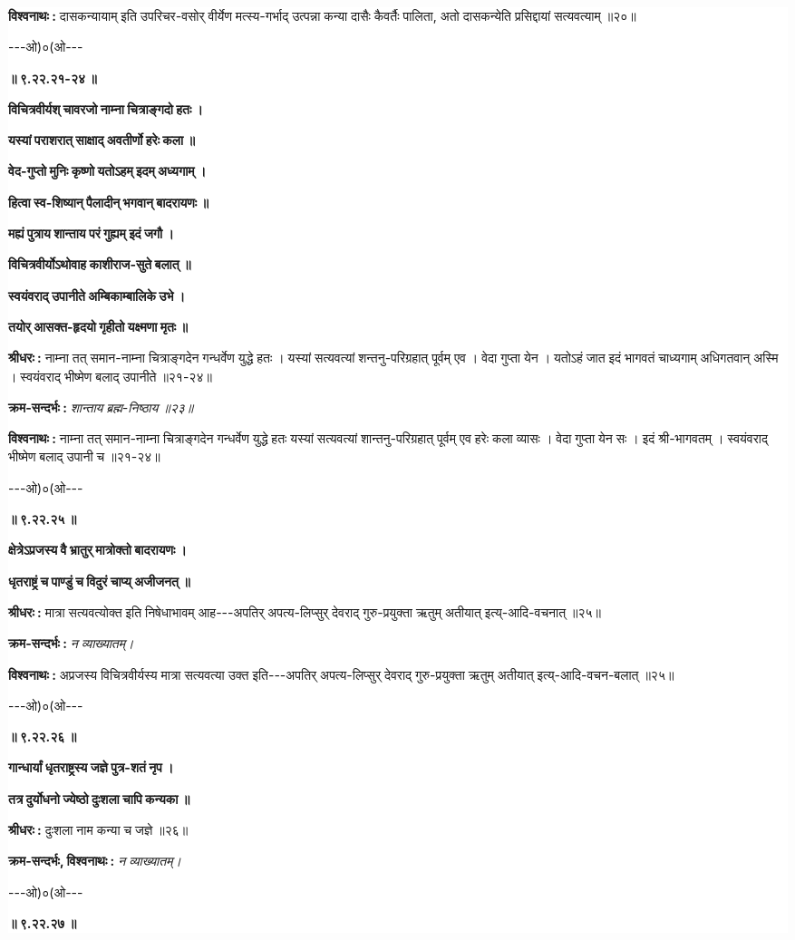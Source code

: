 **विश्वनाथः :** दासकन्यायाम् इति उपरिचर-वसोर् वीर्येण मत्स्य-गर्भाद् उत्पन्ना कन्या दासैः कैवर्तैः पालिता, अतो दासकन्येति प्रसिद्दायां सत्यवत्याम् ॥२०॥

---ओ)०(ओ---

**॥ ९.२२.२१-२४ ॥**

**विचित्रवीर्यश् चावरजो नाम्ना चित्राङ्गदो हतः ।**

**यस्यां पराशरात् साक्षाद् अवतीर्णो हरेः कला ॥**

**वेद-गुप्तो मुनिः कृष्णो यतोऽहम् इदम् अध्यगाम् ।**

**हित्वा स्व-शिष्यान् पैलादीन् भगवान् बादरायणः ॥**

**मह्यं पुत्राय शान्ताय परं गुह्यम् इदं जगौ ।**

**विचित्रवीर्योऽथोवाह काशीराज-सुते बलात् ॥**

**स्वयंवराद् उपानीते अम्बिकाम्बालिके उभे ।**

**तयोर् आसक्त-हृदयो गृहीतो यक्ष्मणा मृतः ॥**

**श्रीधरः :** नाम्ना तत् समान-नाम्ना चित्राङ्गदेन गन्धर्वेण युद्धे हतः । यस्यां सत्यवत्यां शन्तनु-परिग्रहात् पूर्वम् एव । वेदा गुप्ता येन । यतोऽहं जात इदं भागवतं चाध्यगाम् अधिगतवान् अस्मि । स्वयंवराद् भीष्मेण बलाद् उपानीते ॥२१-२४॥

**क्रम-सन्दर्भः :** *शान्ताय ब्रह्म-निष्ठाय ॥२३॥*

**विश्वनाथः :** नाम्ना तत् समान-नाम्ना चित्राङ्गदेन गन्धर्वेण युद्धे हतः यस्यां सत्यवत्यां शान्तनु-परिग्रहात् पूर्वम् एव हरेः कला व्यासः । वेदा गुप्ता येन सः । इदं श्री-भागवतम् । स्वयंवराद् भीष्मेण बलाद् उपानी च ॥२१-२४॥

---ओ)०(ओ---

**॥ ९.२२.२५ ॥**

**क्षेत्रेऽप्रजस्य वै भ्रातुर् मात्रोक्तो बादरायणः ।**

**धृतराष्ट्रं च पाण्डुं च विदुरं चाप्य् अजीजनत् ॥**

**श्रीधरः :** मात्रा सत्यवत्योक्त इति निषेधाभावम् आह---अपतिर् अपत्य-लिप्सुर् देवराद् गुरु-प्रयुक्ता ऋतुम् अतीयात् इत्य्-आदि-वचनात् ॥२५॥

**क्रम-सन्दर्भः :** *न व्याख्यातम्।*

**विश्वनाथः :** अप्रजस्य विचित्रवीर्यस्य मात्रा सत्यवत्या उक्त इति---अपतिर् अपत्य-लिप्सुर् देवराद् गुरु-प्रयुक्ता ऋतुम् अतीयात् इत्य्-आदि-वचन-बलात् ॥२५॥

---ओ)०(ओ---

**॥ ९.२२.२६ ॥**

**गान्धार्यां धृतराष्ट्रस्य जज्ञे पुत्र-शतं नृप ।**

**तत्र दुर्योधनो ज्येष्ठो दुःशला चापि कन्यका ॥**

**श्रीधरः :** दुःशला नाम कन्या च जज्ञे ॥२६॥

**क्रम-सन्दर्भः, विश्वनाथः :** *न व्याख्यातम्।*

---ओ)०(ओ---

**॥ ९.२२.२७ ॥**
